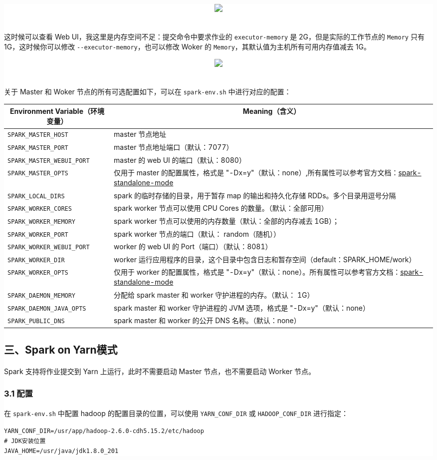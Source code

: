 <div align="center"> <img src="https://github.com/heibaiying/BigData-Notes/blob/master/pictures/spark-内存不足2.png"/> </div>

<br/>

这时候可以查看 Web UI，我这里是内存空间不足：提交命令中要求作业的 `executor-memory` 是 2G，但是实际的工作节点的 `Memory` 只有 1G，这时候你可以修改 `--executor-memory`，也可以修改 Woker 的 `Memory`，其默认值为主机所有可用内存值减去 1G。

<div align="center"> <img src="https://github.com/heibaiying/BigData-Notes/blob/master/pictures/spark-内存不足.png"/> </div>   

<br/>

关于 Master 和 Woker 节点的所有可选配置如下，可以在 `spark-env.sh` 中进行对应的配置：    

| Environment Variable（环境变量） | Meaning（含义）                                              |
| -------------------------------- | ------------------------------------------------------------ |
| `SPARK_MASTER_HOST`              | master 节点地址                                              |
| `SPARK_MASTER_PORT`              | master 节点地址端口（默认：7077）                            |
| `SPARK_MASTER_WEBUI_PORT`        | master 的 web UI 的端口（默认：8080）                        |
| `SPARK_MASTER_OPTS`              | 仅用于 master 的配置属性，格式是 "-Dx=y"（默认：none）,所有属性可以参考官方文档：[spark-standalone-mode](https://spark.apache.org/docs/latest/spark-standalone.html#spark-standalone-mode) |
| `SPARK_LOCAL_DIRS`               | spark 的临时存储的目录，用于暂存 map 的输出和持久化存储 RDDs。多个目录用逗号分隔 |
| `SPARK_WORKER_CORES`             | spark worker 节点可以使用 CPU Cores 的数量。（默认：全部可用）  |
| `SPARK_WORKER_MEMORY`            | spark worker 节点可以使用的内存数量（默认：全部的内存减去 1GB）； |
| `SPARK_WORKER_PORT`              | spark worker 节点的端口（默认： random（随机））              |
| `SPARK_WORKER_WEBUI_PORT`        | worker 的 web UI 的 Port（端口）（默认：8081）               |
| `SPARK_WORKER_DIR`               | worker 运行应用程序的目录，这个目录中包含日志和暂存空间（default：SPARK_HOME/work） |
| `SPARK_WORKER_OPTS`              | 仅用于 worker 的配置属性，格式是 "-Dx=y"（默认：none）。所有属性可以参考官方文档：[spark-standalone-mode](https://spark.apache.org/docs/latest/spark-standalone.html#spark-standalone-mode) |
| `SPARK_DAEMON_MEMORY`            | 分配给 spark master 和 worker 守护进程的内存。（默认： 1G）  |
| `SPARK_DAEMON_JAVA_OPTS`         | spark master 和 worker 守护进程的 JVM 选项，格式是 "-Dx=y"（默认：none） |
| `SPARK_PUBLIC_DNS`               | spark master 和 worker 的公开 DNS 名称。（默认：none）       |



## 三、Spark on Yarn模式

Spark 支持将作业提交到 Yarn 上运行，此时不需要启动 Master 节点，也不需要启动 Worker 节点。

### 3.1 配置

在 `spark-env.sh` 中配置 hadoop 的配置目录的位置，可以使用 `YARN_CONF_DIR` 或 `HADOOP_CONF_DIR` 进行指定：

```properties
YARN_CONF_DIR=/usr/app/hadoop-2.6.0-cdh5.15.2/etc/hadoop
# JDK安装位置
JAVA_HOME=/usr/java/jdk1.8.0_201
```

